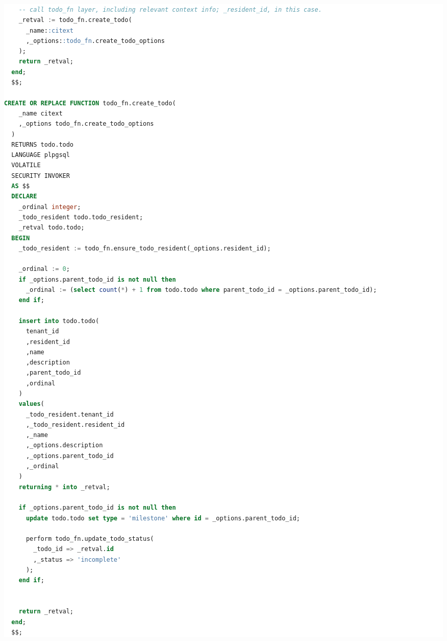 ``` sql
    -- call todo_fn layer, including relevant context info; _resident_id, in this case.
    _retval := todo_fn.create_todo(
      _name::citext
      ,_options::todo_fn.create_todo_options
    );
    return _retval;
  end;
  $$;

CREATE OR REPLACE FUNCTION todo_fn.create_todo(
    _name citext
    ,_options todo_fn.create_todo_options
  )
  RETURNS todo.todo
  LANGUAGE plpgsql
  VOLATILE
  SECURITY INVOKER
  AS $$
  DECLARE
    _ordinal integer;
    _todo_resident todo.todo_resident;
    _retval todo.todo;
  BEGIN
    _todo_resident := todo_fn.ensure_todo_resident(_options.resident_id);

    _ordinal := 0;
    if _options.parent_todo_id is not null then
      _ordinal := (select count(*) + 1 from todo.todo where parent_todo_id = _options.parent_todo_id);
    end if;

    insert into todo.todo(
      tenant_id
      ,resident_id
      ,name
      ,description
      ,parent_todo_id
      ,ordinal
    ) 
    values(
      _todo_resident.tenant_id
      ,_todo_resident.resident_id
      ,_name
      ,_options.description
      ,_options.parent_todo_id
      ,_ordinal
    )
    returning * into _retval;

    if _options.parent_todo_id is not null then
      update todo.todo set type = 'milestone' where id = _options.parent_todo_id;

      perform todo_fn.update_todo_status(
        _todo_id => _retval.id
        ,_status => 'incomplete'
      );
    end if;

    
    return _retval;
  end;
  $$;
  ```